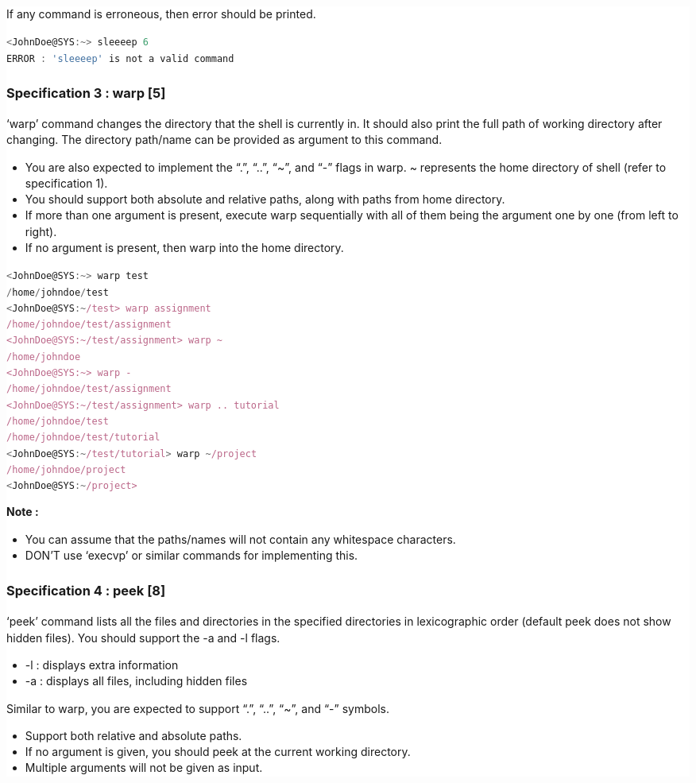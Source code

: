 If any command is erroneous, then error should be printed.

```jsx
<JohnDoe@SYS:~> sleeeep 6
ERROR : 'sleeeep' is not a valid command
```

### Specification 3 : warp [5]

‘warp’ command changes the directory that the shell is currently in. It should also print the full path of working directory after changing. The directory path/name can be provided as argument to this command.

- You are also expected to implement the “.”, “..”, “~”, and “-” flags in warp. ~ represents the home directory of shell (refer to specification 1).
- You should support both absolute and relative paths, along with paths from home directory.
- If more than one argument is present, execute warp sequentially with all of them being the argument one by one (from left to right).
- If no argument is present, then warp into the home directory.

```jsx
<JohnDoe@SYS:~> warp test
/home/johndoe/test
<JohnDoe@SYS:~/test> warp assignment
/home/johndoe/test/assignment
<JohnDoe@SYS:~/test/assignment> warp ~
/home/johndoe
<JohnDoe@SYS:~> warp -
/home/johndoe/test/assignment
<JohnDoe@SYS:~/test/assignment> warp .. tutorial
/home/johndoe/test
/home/johndoe/test/tutorial
<JohnDoe@SYS:~/test/tutorial> warp ~/project
/home/johndoe/project
<JohnDoe@SYS:~/project>
```

**Note :**

- You can assume that the paths/names will not contain any whitespace characters.
- DON’T use ‘execvp’ or similar commands for implementing this.

### Specification 4 : peek [8]

‘peek’ command lists all the files and directories in the specified directories in lexicographic order (default peek does not show hidden files). You should support the -a and -l flags.

- -l : displays extra information
- -a : displays all files, including hidden files

Similar to warp, you are expected to support “.”, “..”, “~”, and “-” symbols.

- Support both relative and absolute paths.
- If no argument is given, you should peek at the current working directory.
- Multiple arguments will not be given as input.
